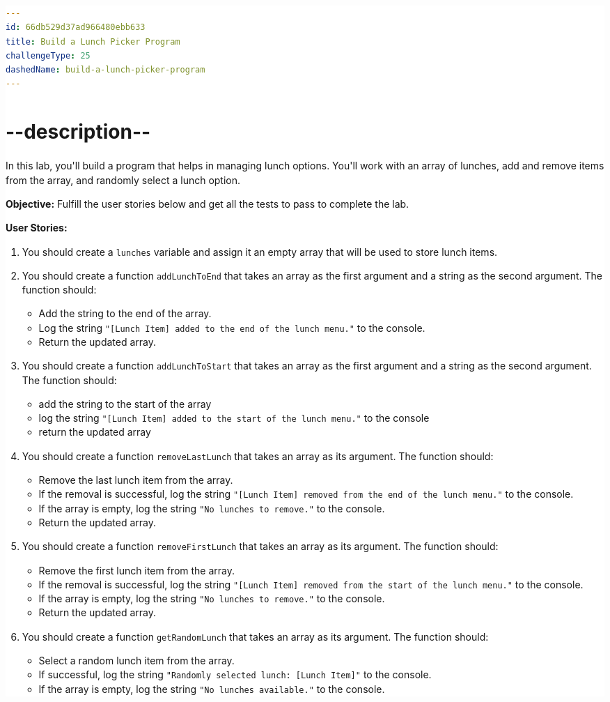 ```yaml
---
id: 66db529d37ad966480ebb633
title: Build a Lunch Picker Program
challengeType: 25
dashedName: build-a-lunch-picker-program
---
```


# --description--

In this lab, you'll build a program that helps in managing lunch options. You'll work with an array of lunches, add and remove items from the array, and randomly select a lunch option.

**Objective:** Fulfill the user stories below and get all the tests to pass to complete the lab.

**User Stories:**

1. You should create a `lunches` variable and assign it an empty array that will be used to store lunch items.

2. You should create a function `addLunchToEnd` that takes an array as the first argument and a string as the second argument. The function should:
    - Add the string to the end of the array.
    - Log the string `"[Lunch Item] added to the end of the lunch menu."` to the console.
    - Return the updated array.

3. You should create a function `addLunchToStart` that takes an array as the first argument and a string as the second argument. The function should:
    - add the string to the start of the array
    - log the string `"[Lunch Item] added to the start of the lunch menu."` to the console
    - return the updated array

4. You should create a function `removeLastLunch` that takes an array as its argument. The function should:
   - Remove the last lunch item from the array.
   - If  the removal is successful, log the string `"[Lunch Item] removed from the end of the lunch menu."` to the console.
   - If the array is empty, log the string `"No lunches to remove."` to the console.
   - Return the updated array.

5. You should create a function `removeFirstLunch` that takes an array as its argument. The function should:
   - Remove the first lunch item from the array.
   - If the removal is successful, log the string `"[Lunch Item] removed from the start of the lunch menu."` to the console.
   - If the array is empty, log the string `"No lunches to remove."` to the console.
   - Return the updated array.

6. You should create a function `getRandomLunch` that takes an array as its argument. The function should:
   - Select a random lunch item from the array.
   - If successful, log the string `"Randomly selected lunch: [Lunch Item]"` to the console.
   - If the array is empty, log the string `"No lunches available."` to the console.
